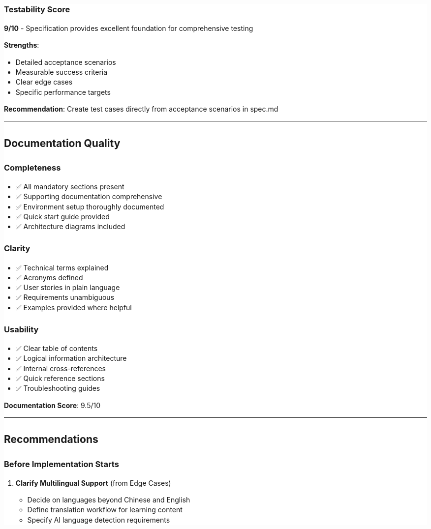 ### Testability Score

**9/10** - Specification provides excellent foundation for comprehensive testing

**Strengths**:

- Detailed acceptance scenarios
- Measurable success criteria
- Clear edge cases
- Specific performance targets

**Recommendation**: Create test cases directly from acceptance scenarios in spec.md

---

## Documentation Quality

### Completeness

- ✅ All mandatory sections present
- ✅ Supporting documentation comprehensive
- ✅ Environment setup thoroughly documented
- ✅ Quick start guide provided
- ✅ Architecture diagrams included

### Clarity

- ✅ Technical terms explained
- ✅ Acronyms defined
- ✅ User stories in plain language
- ✅ Requirements unambiguous
- ✅ Examples provided where helpful

### Usability

- ✅ Clear table of contents
- ✅ Logical information architecture
- ✅ Internal cross-references
- ✅ Quick reference sections
- ✅ Troubleshooting guides

**Documentation Score**: 9.5/10

---

## Recommendations

### Before Implementation Starts

1. **Clarify Multilingual Support** (from Edge Cases)

   - Decide on languages beyond Chinese and English
   - Define translation workflow for learning content
   - Specify AI language detection requirements
